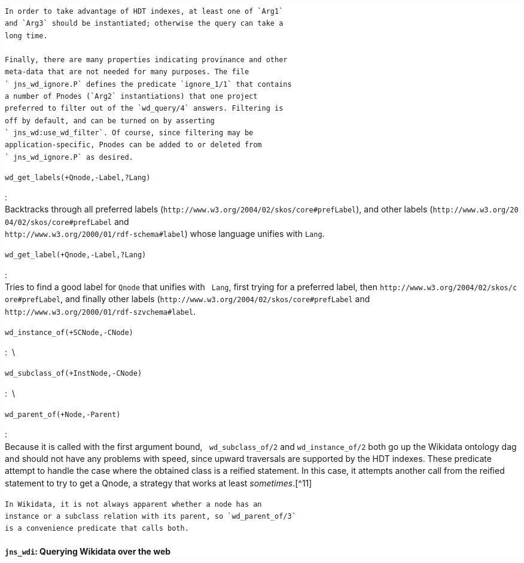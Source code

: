     In order to take advantage of HDT indexes, at least one of `Arg1`
    and `Arg3` should be instantiated; otherwise the query can take a
    long time.

    Finally, there are many properties indicating provinance and other
    meta-data that are not needed for many purposes. The file
    ` jns_wd_ignore.P` defines the predicate `ignore_1/1` that contains
    a number of Pnodes (`Arg2` instantiations) that one project
    preferred to filter out of the `wd_query/4` answers. Filtering is
    off by default, and can be turned on by asserting
    ` jns_wd:use_wd_filter`. Of course, since filtering may be
    application-specific, Pnodes can be added to or deleted from
    ` jns_wd_ignore.P` as desired.

`wd_get_labels(+Qnode,-Label,?Lang)`

:    \
    Backtracks through all preferred labels
    (`http://www.w3.org/2004/02/skos/core#prefLabel`), and other labels
    (`http://www.w3.org/2004/02/skos/core#prefLabel` and\
    `http://www.w3.org/2000/01/rdf-schema#label`) whose language unifies
    with `Lang`.

`wd_get_label(+Qnode,-Label,?Lang)`

:    \
    Tries to find a good label for `Qnode` that unifies with ` Lang`,
    first trying for a preferred label, then
    `http://www.w3.org/2004/02/skos/core#prefLabel`, and finally other
    labels (`http://www.w3.org/2004/02/skos/core#prefLabel` and\
    `http://www.w3.org/2000/01/rdf-szvchema#label`.

`wd_instance_of(+SCNode,-CNode)`

:    \

`wd_subclass_of(+InstNode,-CNode)`

:    \

`wd_parent_of(+Node,-Parent)`

:    \
    Because it is called with the first argument bound,
    ` wd_subclass_of/2` and `wd_instance_of/2` both go up the Wikidata
    ontology dag and should not have any problems with speed, since
    upward traversals are supported by the HDT indexes. These predicate
    attempt to handle the case where the obtained class is a reified
    statement. In this case, it attempts another call from the reified
    statement to try to get a Qnode, a strategy that works at least
    *sometimes*.[^11]

    In Wikidata, it is not always apparent whether a node has an
    instance or a subclass relation with its parent, so `wd_parent_of/3`
    is a convenience predicate that calls both.

#### `jns_wdi`: Querying Wikidata over the web
